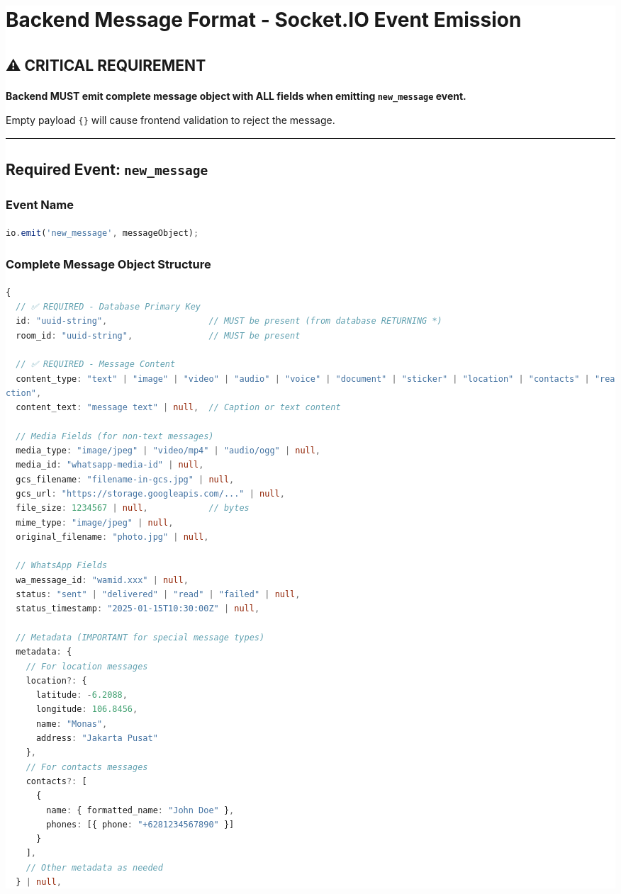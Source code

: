 # Backend Message Format - Socket.IO Event Emission

## ⚠️ CRITICAL REQUIREMENT

**Backend MUST emit complete message object with ALL fields when emitting `new_message` event.**

Empty payload `{}` will cause frontend validation to reject the message.

---

## Required Event: `new_message`

### Event Name
```javascript
io.emit('new_message', messageObject);
```

### Complete Message Object Structure

```typescript
{
  // ✅ REQUIRED - Database Primary Key
  id: "uuid-string",                    // MUST be present (from database RETURNING *)
  room_id: "uuid-string",               // MUST be present
  
  // ✅ REQUIRED - Message Content
  content_type: "text" | "image" | "video" | "audio" | "voice" | "document" | "sticker" | "location" | "contacts" | "reaction",
  content_text: "message text" | null,  // Caption or text content
  
  // Media Fields (for non-text messages)
  media_type: "image/jpeg" | "video/mp4" | "audio/ogg" | null,
  media_id: "whatsapp-media-id" | null,
  gcs_filename: "filename-in-gcs.jpg" | null,
  gcs_url: "https://storage.googleapis.com/..." | null,
  file_size: 1234567 | null,            // bytes
  mime_type: "image/jpeg" | null,
  original_filename: "photo.jpg" | null,
  
  // WhatsApp Fields
  wa_message_id: "wamid.xxx" | null,
  status: "sent" | "delivered" | "read" | "failed" | null,
  status_timestamp: "2025-01-15T10:30:00Z" | null,
  
  // Metadata (IMPORTANT for special message types)
  metadata: {
    // For location messages
    location?: {
      latitude: -6.2088,
      longitude: 106.8456,
      name: "Monas",
      address: "Jakarta Pusat"
    },
    // For contacts messages
    contacts?: [
      {
        name: { formatted_name: "John Doe" },
        phones: [{ phone: "+6281234567890" }]
      }
    ],
    // Other metadata as needed
  } | null,
```
